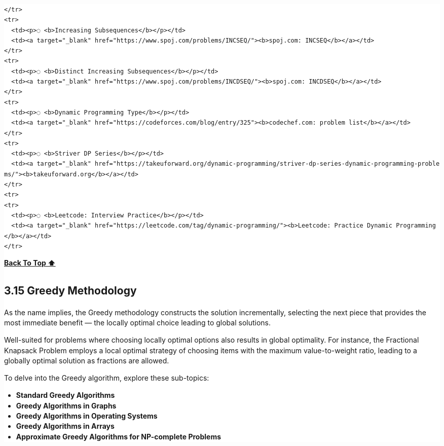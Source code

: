     </tr>
    <tr>
      <td><p>◌ <b>Increasing Subsequences</b></p></td>
      <td><a target="_blank" href="https://www.spoj.com/problems/INCSEQ/"><b>spoj.com: INCSEQ</b></a></td>
    </tr>
    <tr>
      <td><p>◌ <b>Distinct Increasing Subsequences</b></p></td>
      <td><a target="_blank" href="https://www.spoj.com/problems/INCDSEQ/"><b>spoj.com: INCDSEQ</b></a></td>
    </tr>
    <tr>
      <td><p>◌ <b>Dynamic Programming Type</b></p></td>
      <td><a target="_blank" href="https://codeforces.com/blog/entry/325"><b>codechef.com: problem list</b></a></td>
    </tr>
    <tr>
      <td><p>◌ <b>Striver DP Series</b></p></td>
      <td><a target="_blank" href="https://takeuforward.org/dynamic-programming/striver-dp-series-dynamic-programming-problems/"><b>takeuforward.org</b></a></td>
    </tr>
    <tr>
    <tr>
      <td><p>◌ <b>Leetcode: Interview Practice</b></p></td>
      <td><a target="_blank" href="https://leetcode.com/tag/dynamic-programming/"><b>Leetcode: Practice Dynamic Programming</b></a></td>
    </tr>
  </tbody>
</table>
</details>

[**Back To Top ⬆️**](#index)

## 3.15 Greedy Methodology

As the name implies, the Greedy methodology constructs the solution incrementally, selecting the next piece that provides the most immediate benefit — the locally optimal choice leading to global solutions.

Well-suited for problems where choosing locally optimal options also results in global optimality. For instance, the Fractional Knapsack Problem employs a local optimal strategy of choosing items with the maximum value-to-weight ratio, leading to a globally optimal solution as fractions are allowed.



To delve into the Greedy algorithm, explore these sub-topics:

- **Standard Greedy Algorithms**
- **Greedy Algorithms in Graphs**
- **Greedy Algorithms in Operating Systems**
- **Greedy Algorithms in Arrays**
- **Approximate Greedy Algorithms for NP-complete Problems**

